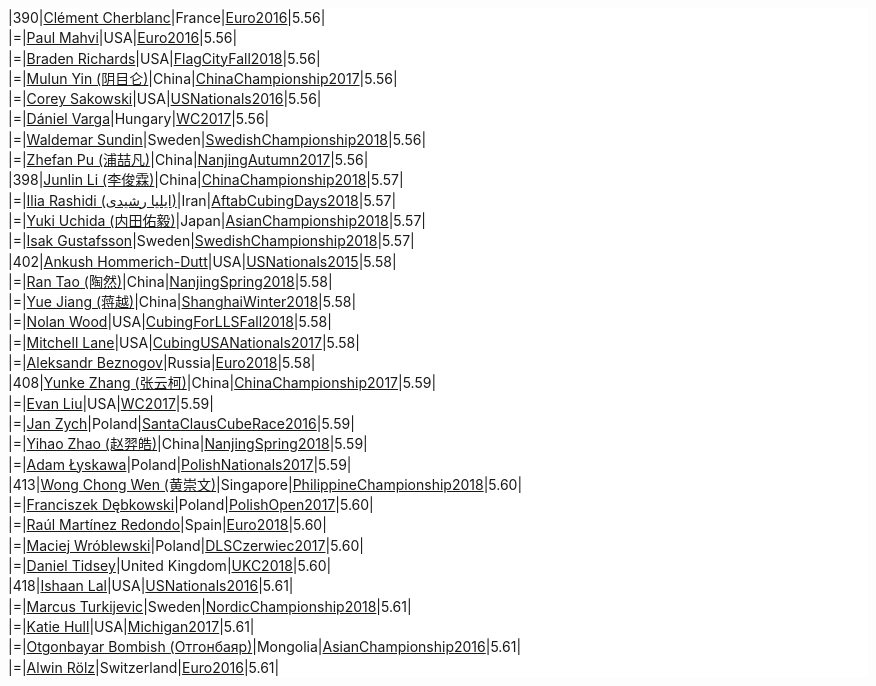 |390|[Clément Cherblanc](https://www.worldcubeassociation.org/persons/2014CHER05)|France|[Euro2016](https://www.worldcubeassociation.org/competitions/Euro2016)|5.56|  
|=|[Paul Mahvi](https://www.worldcubeassociation.org/persons/2012MAHV01)|USA|[Euro2016](https://www.worldcubeassociation.org/competitions/Euro2016)|5.56|  
|=|[Braden Richards](https://www.worldcubeassociation.org/persons/2017RICH02)|USA|[FlagCityFall2018](https://www.worldcubeassociation.org/competitions/FlagCityFall2018)|5.56|  
|=|[Mulun Yin (阴目仑)](https://www.worldcubeassociation.org/persons/2009YINM01)|China|[ChinaChampionship2017](https://www.worldcubeassociation.org/competitions/ChinaChampionship2017)|5.56|  
|=|[Corey Sakowski](https://www.worldcubeassociation.org/persons/2011SAKO01)|USA|[USNationals2016](https://www.worldcubeassociation.org/competitions/USNationals2016)|5.56|  
|=|[Dániel Varga](https://www.worldcubeassociation.org/persons/2008VARG01)|Hungary|[WC2017](https://www.worldcubeassociation.org/competitions/WC2017)|5.56|  
|=|[Waldemar Sundin](https://www.worldcubeassociation.org/persons/2017SUND09)|Sweden|[SwedishChampionship2018](https://www.worldcubeassociation.org/competitions/SwedishChampionship2018)|5.56|  
|=|[Zhefan Pu (浦喆凡)](https://www.worldcubeassociation.org/persons/2014PUZH01)|China|[NanjingAutumn2017](https://www.worldcubeassociation.org/competitions/NanjingAutumn2017)|5.56|  
|398|[Junlin Li (李俊霖)](https://www.worldcubeassociation.org/persons/2016LIJU02)|China|[ChinaChampionship2018](https://www.worldcubeassociation.org/competitions/ChinaChampionship2018)|5.57|  
|=|[Ilia Rashidi (ایلیا رشیدی)](https://www.worldcubeassociation.org/persons/2016RASH01)|Iran|[AftabCubingDays2018](https://www.worldcubeassociation.org/competitions/AftabCubingDays2018)|5.57|  
|=|[Yuki Uchida (内田佑毅)](https://www.worldcubeassociation.org/persons/2015UCHI01)|Japan|[AsianChampionship2018](https://www.worldcubeassociation.org/competitions/AsianChampionship2018)|5.57|  
|=|[Isak Gustafsson](https://www.worldcubeassociation.org/persons/2017GUST03)|Sweden|[SwedishChampionship2018](https://www.worldcubeassociation.org/competitions/SwedishChampionship2018)|5.57|  
|402|[Ankush Hommerich-Dutt](https://www.worldcubeassociation.org/persons/2013HOMM02)|USA|[USNationals2015](https://www.worldcubeassociation.org/competitions/USNationals2015)|5.58|  
|=|[Ran Tao (陶然)](https://www.worldcubeassociation.org/persons/2015TAOR01)|China|[NanjingSpring2018](https://www.worldcubeassociation.org/competitions/NanjingSpring2018)|5.58|  
|=|[Yue Jiang (蒋越)](https://www.worldcubeassociation.org/persons/2016JIAN02)|China|[ShanghaiWinter2018](https://www.worldcubeassociation.org/competitions/ShanghaiWinter2018)|5.58|  
|=|[Nolan Wood](https://www.worldcubeassociation.org/persons/2016WOOD01)|USA|[CubingForLLSFall2018](https://www.worldcubeassociation.org/competitions/CubingForLLSFall2018)|5.58|  
|=|[Mitchell Lane](https://www.worldcubeassociation.org/persons/2010LANE02)|USA|[CubingUSANationals2017](https://www.worldcubeassociation.org/competitions/CubingUSANationals2017)|5.58|  
|=|[Aleksandr Beznogov](https://www.worldcubeassociation.org/persons/2017BEZN01)|Russia|[Euro2018](https://www.worldcubeassociation.org/competitions/Euro2018)|5.58|  
|408|[Yunke Zhang (张云柯)](https://www.worldcubeassociation.org/persons/2014ZHAN11)|China|[ChinaChampionship2017](https://www.worldcubeassociation.org/competitions/ChinaChampionship2017)|5.59|  
|=|[Evan Liu](https://www.worldcubeassociation.org/persons/2009LIUE01)|USA|[WC2017](https://www.worldcubeassociation.org/competitions/WC2017)|5.59|  
|=|[Jan Zych](https://www.worldcubeassociation.org/persons/2014ZYCH01)|Poland|[SantaClausCubeRace2016](https://www.worldcubeassociation.org/competitions/SantaClausCubeRace2016)|5.59|  
|=|[Yihao Zhao (赵羿皓)](https://www.worldcubeassociation.org/persons/2012ZHAO05)|China|[NanjingSpring2018](https://www.worldcubeassociation.org/competitions/NanjingSpring2018)|5.59|  
|=|[Adam Łyskawa](https://www.worldcubeassociation.org/persons/2017LYSK01)|Poland|[PolishNationals2017](https://www.worldcubeassociation.org/competitions/PolishNationals2017)|5.59|  
|413|[Wong Chong Wen (黄崇文)](https://www.worldcubeassociation.org/persons/2014WENW01)|Singapore|[PhilippineChampionship2018](https://www.worldcubeassociation.org/competitions/PhilippineChampionship2018)|5.60|  
|=|[Franciszek Dębkowski](https://www.worldcubeassociation.org/persons/2013DBKO01)|Poland|[PolishOpen2017](https://www.worldcubeassociation.org/competitions/PolishOpen2017)|5.60|  
|=|[Raúl Martínez Redondo](https://www.worldcubeassociation.org/persons/2017REDO02)|Spain|[Euro2018](https://www.worldcubeassociation.org/competitions/Euro2018)|5.60|  
|=|[Maciej Wróblewski](https://www.worldcubeassociation.org/persons/2015WROB01)|Poland|[DLSCzerwiec2017](https://www.worldcubeassociation.org/competitions/DLSCzerwiec2017)|5.60|  
|=|[Daniel Tidsey](https://www.worldcubeassociation.org/persons/2016TIDS01)|United Kingdom|[UKC2018](https://www.worldcubeassociation.org/competitions/UKC2018)|5.60|  
|418|[Ishaan Lal](https://www.worldcubeassociation.org/persons/2014LALI01)|USA|[USNationals2016](https://www.worldcubeassociation.org/competitions/USNationals2016)|5.61|  
|=|[Marcus Turkijevic](https://www.worldcubeassociation.org/persons/2017TURK02)|Sweden|[NordicChampionship2018](https://www.worldcubeassociation.org/competitions/NordicChampionship2018)|5.61|  
|=|[Katie Hull](https://www.worldcubeassociation.org/persons/2010HULL01)|USA|[Michigan2017](https://www.worldcubeassociation.org/competitions/Michigan2017)|5.61|  
|=|[Otgonbayar Bombish (Отгонбаяр)](https://www.worldcubeassociation.org/persons/2016BOMB01)|Mongolia|[AsianChampionship2016](https://www.worldcubeassociation.org/competitions/AsianChampionship2016)|5.61|  
|=|[Alwin Rölz](https://www.worldcubeassociation.org/persons/2016ROLZ01)|Switzerland|[Euro2016](https://www.worldcubeassociation.org/competitions/Euro2016)|5.61|  